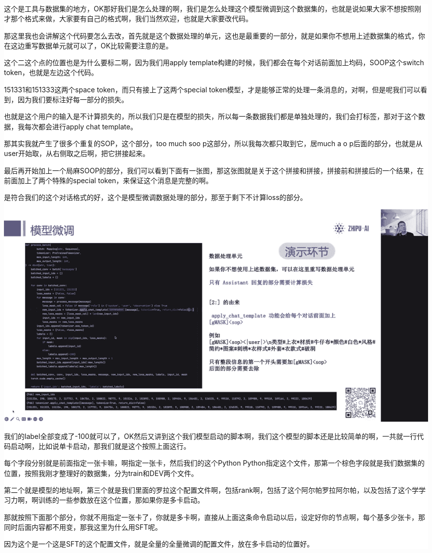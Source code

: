 
这个是工具与数据集的地方，OK那好我们是怎么处理的啊，我们是怎么处理这个模型微调到这个数据集的，也就是说如果大家不想按照刚才那个格式来做，大家要有自己的格式啊，我们当然欢迎，也就是大家要改代码。

那这里我也会讲解这个代码要怎么去改，首先就是这个数据处理的单元，这也是最重要的一部分，就是如果你不想用上述数据集的格式，你在这边重写数据单元就可以了，OK比较需要注意的是。

这个二这个点的位置也是为什么要标二啊，因为我们用apply template构建的时候，我们都会在每个对话前面加上均码，SOOP这个switch token，也就是左边这个代码。

151331和151333这两个space token，而只有接上了这两个special token模型，才是能够正常的处理一条消息的，对啊，但是呢我们可以看到，因为我们要标注好每一部分的损失。

也就是这个用户的输入是不计算损失的，所以我们只是在模型的损失，所以每一条数据我们都是单独处理的，我们会打标签，那对于这个数据，我每次都会进行apply chat template。

那其实我就产生了很多个重复的SOP，这个部分，too much soo p这部分，所以我每次都只取到它，居much a o p后面的部分，也就是从user开始取，从右侧取之后啊，把它拼接起来。

最后再开始加上一个局麻SOOP的部分，我们可以看到下面有一张图，那这张图就是关于这个拼接和拼接，拼接前和拼接后的一个结果，在前面加上了两个特殊的special token，来保证这个消息是完整的啊。

是符合我们的这个对话格式的好，这个是模型微调数据处理的部分，那至于剩下不计算loss的部分。

![](img/4d13edbd47db261637678d5c7b6a739c_23.png)

我们的label全部变成了-100就可以了，OK然后又讲到这个我们模型启动的脚本啊，我们这个模型的脚本还是比较简单的啊，一共就一行代码启动啊，比如说单卡启动，那我们就是这个按照上面这行。

每个字段分别就是前面指定一张卡嘛，啊指定一张卡，然后我们的这个Python Python指定这个文件，那第一个棕色字段就是我们数据集的位置，按照我刚才整理好的数据集，分为train和DEV两个文件。

第二个就是模型的地址啊，第三个就是我们里面的罗拉这个配置文件啊，包括rank啊，包括了这个阿尔帕罗拉阿尔帕，以及包括了这个学学习力啊，啊训练的一些参数放在这个位置，那如果你是多卡启动。

那就按照下面那个部分，你就不用指定一张卡了，你就是多卡啊，直接从上面这条命令启动以后，设定好你的节点啊，每个基多少张卡，那同时后面内容都不用变，那我这里为什么用SFT呢。

因为这个是一个这是SFT的这个配置文件，就是全量的全量微调的配置文件，放在多卡启动的位置好。

